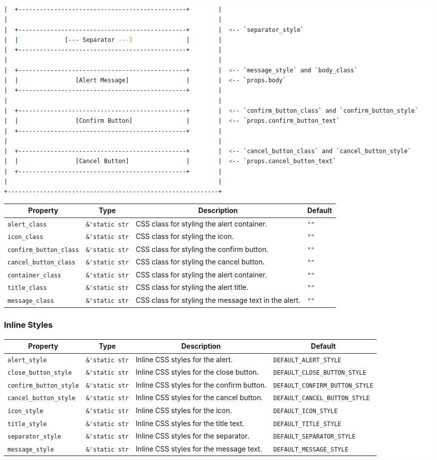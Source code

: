 ```sh
|  +-----------------------------------------------+        |
|                                                           |
|  +-----------------------------------------------+        |  <-- `separator_style`
|  |             [--- Separator ---]               |        |
|  +-----------------------------------------------+        |
|                                                           |
|  +-----------------------------------------------+        |  <-- `message_style` and `body_class`
|  |                [Alert Message]                |        |  <-- `props.body`
|  +-----------------------------------------------+        |
|                                                           |
|  +-----------------------------------------------+        |  <-- `confirm_button_class` and `confirm_button_style`
|  |                [Confirm Button]               |        |  <-- `props.confirm_button_text`
|  +-----------------------------------------------+        |
|                                                           |
|  +-----------------------------------------------+        |  <-- `cancel_button_class` and `cancel_button_style`
|  |                [Cancel Button]                |        |  <-- `props.cancel_button_text`
|  +-----------------------------------------------+        |
|                                                           |
+-----------------------------------------------------------+
```

| Property               | Type           | Description                                          | Default |
| ---------------------- | -------------- | ---------------------------------------------------- | ------- |
| `alert_class`          | `&'static str` | CSS class for styling the alert container.           | `""`    |
| `icon_class`           | `&'static str` | CSS class for styling the icon.                      | `""`    |
| `confirm_button_class` | `&'static str` | CSS class for styling the confirm button.            | `""`    |
| `cancel_button_class`  | `&'static str` | CSS class for styling the cancel button.             | `""`    |
| `container_class`      | `&'static str` | CSS class for styling the alert container.           | `""`    |
| `title_class`          | `&'static str` | CSS class for styling the alert title.               | `""`    |
| `message_class`        | `&'static str` | CSS class for styling the message text in the alert. | `""`    |

### Inline Styles

| Property               | Type           | Description                               | Default                        |
| ---------------------- | -------------- | ----------------------------------------- | ------------------------------ |
| `alert_style`          | `&'static str` | Inline CSS styles for the alert.          | `DEFAULT_ALERT_STYLE`          |
| `close_button_style`   | `&'static str` | Inline CSS styles for the close button.   | `DEFAULT_CLOSE_BUTTON_STYLE`   |
| `confirm_button_style` | `&'static str` | Inline CSS styles for the confirm button. | `DEFAULT_CONFIRM_BUTTON_STYLE` |
| `cancel_button_style`  | `&'static str` | Inline CSS styles for the cancel button.  | `DEFAULT_CANCEL_BUTTON_STYLE`  |
| `icon_style`           | `&'static str` | Inline CSS styles for the icon.           | `DEFAULT_ICON_STYLE`           |
| `title_style`          | `&'static str` | Inline CSS styles for the title text.     | `DEFAULT_TITLE_STYLE`          |
| `separator_style`      | `&'static str` | Inline CSS styles for the separator.      | `DEFAULT_SEPARATOR_STYLE`      |
| `message_style`        | `&'static str` | Inline CSS styles for the message text.   | `DEFAULT_MESSAGE_STYLE`        |
